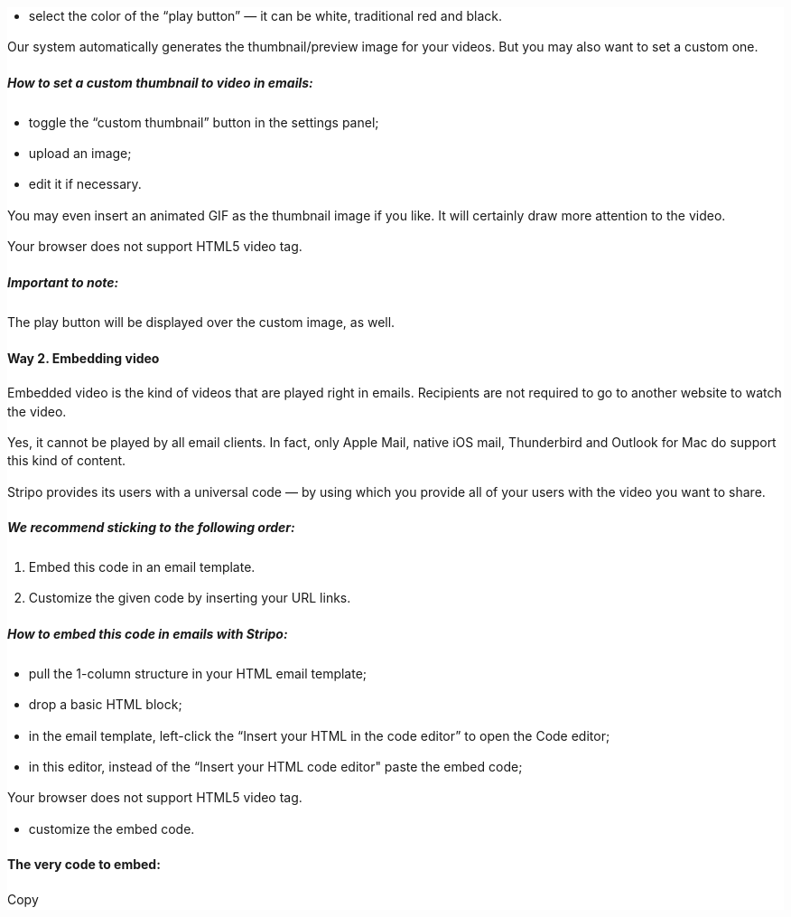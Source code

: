 *   select the color of the “play button” — it can be white, traditional red and black.
    

Our system automatically generates the thumbnail/preview image for your videos. But you may also want to set a custom one.

##### How to set a custom thumbnail to video in emails:

*   toggle the “custom thumbnail” button in the settings panel;
    

*   upload an image;
    
*   edit it if necessary.
    

You may even insert an animated GIF as the thumbnail image if you like. It will certainly draw more attention to the video.  

Your browser does not support HTML5 video tag.

##### Important to note:

The play button will be displayed over the custom image, as well.

#### Way 2. Embedding video

Embedded video is the kind of videos that are played right in emails. Recipients are not required to go to another website to watch the video.

Yes, it cannot be played by all email clients. In fact, only Apple Mail, native iOS mail, Thunderbird and Outlook for Mac do support this kind of content.

Stripo provides its users with a universal code — by using which you provide all of your users with the video you want to share.

##### We recommend sticking to the following order:

1.  Embed this code in an email template.
    
2.  Customize the given code by inserting your URL links.
    

##### How to embed this code in emails with Stripo:

*   pull the 1-column structure in your HTML email template;
    
*   drop a basic HTML block;
    

*   in the email template, left-click the “Insert your HTML in the code editor” to open the Code editor;
    
*   in this editor, instead of the “Insert your HTML code editor" paste the embed code;
    

Your browser does not support HTML5 video tag.

*   customize the embed code.

#### The very code to embed:

Copy
